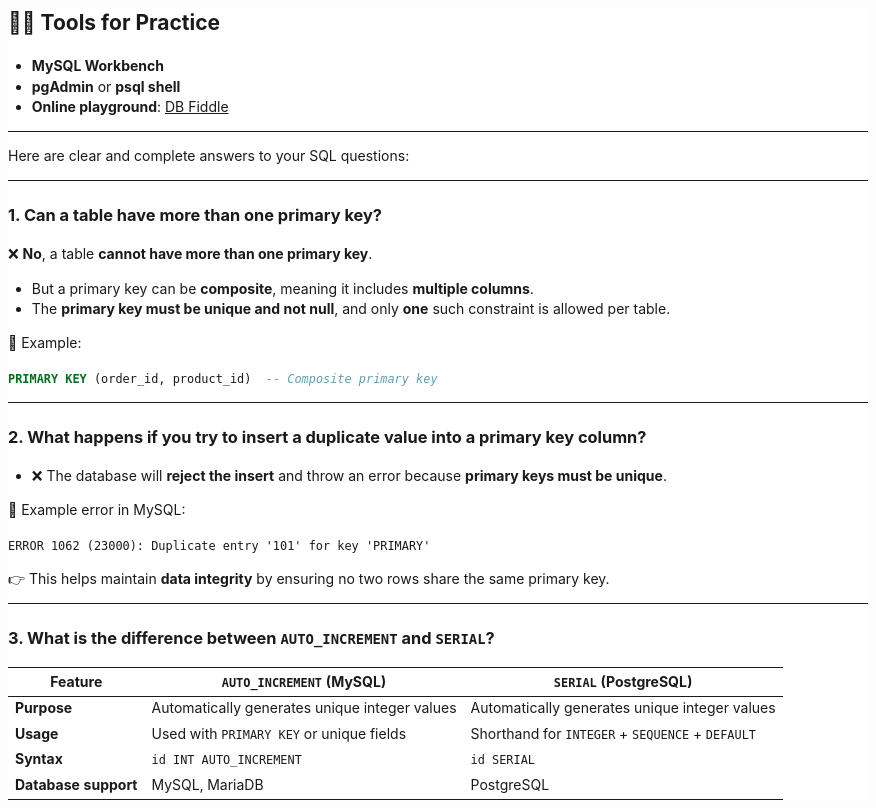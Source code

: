 
## 🧑‍💻 Tools for Practice

* **MySQL Workbench**
* **pgAdmin** or **psql shell**
* **Online playground**: [DB Fiddle](https://www.db-fiddle.com/)

---

Here are clear and complete answers to your SQL questions:

---

### **1. Can a table have more than one primary key?**

❌ **No**, a table **cannot have more than one primary key**.

* But a primary key can be **composite**, meaning it includes **multiple columns**.
* The **primary key must be unique and not null**, and only **one** such constraint is allowed per table.

🔹 Example:

```sql
PRIMARY KEY (order_id, product_id)  -- Composite primary key
```

---

### **2. What happens if you try to insert a duplicate value into a primary key column?**

* ❌ The database will **reject the insert** and throw an error because **primary keys must be unique**.

🔹 Example error in MySQL:

```
ERROR 1062 (23000): Duplicate entry '101' for key 'PRIMARY'
```

👉 This helps maintain **data integrity** by ensuring no two rows share the same primary key.

---

### **3. What is the difference between `AUTO_INCREMENT` and `SERIAL`?**

| Feature              | `AUTO_INCREMENT` (MySQL)                      | `SERIAL` (PostgreSQL)                            |
| -------------------- | --------------------------------------------- | ------------------------------------------------ |
| **Purpose**          | Automatically generates unique integer values | Automatically generates unique integer values    |
| **Usage**            | Used with `PRIMARY KEY` or unique fields      | Shorthand for `INTEGER` + `SEQUENCE` + `DEFAULT` |
| **Syntax**           | `id INT AUTO_INCREMENT`                       | `id SERIAL`                                      |
| **Database support** | MySQL, MariaDB                                | PostgreSQL                                       |

